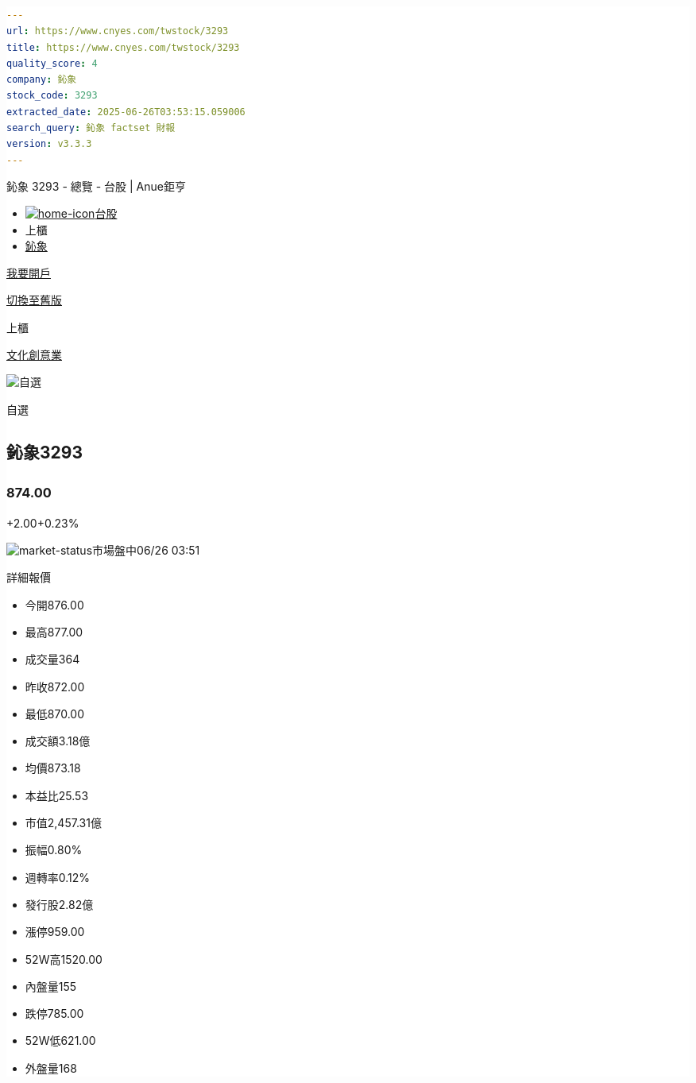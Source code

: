 ```yaml
---
url: https://www.cnyes.com/twstock/3293
title: https://www.cnyes.com/twstock/3293
quality_score: 4
company: 鈊象
stock_code: 3293
extracted_date: 2025-06-26T03:53:15.059006
search_query: 鈊象 factset 財報
version: v3.3.3
---
```


鈊象 3293 - 總覽 - 台股 | Anue鉅亨

* [![home-icon](/static/icons/home/home.svg)台股](/twstock)
* 上櫃
* [鈊象](/twstock/3293)

[我要開戶](https://supr.link/8OHaU)

[切換至舊版](https://www.cnyes.com/archive/twstock/profile/3293.htm)

上櫃

[文化創意業](https://invest.cnyes.com/index/TWS/OTC26)

![自選](/static/icons/buttons/icon-star-red.svg)

自選

## 鈊象3293

### 874.00

+2.00+0.23%

![market-status](/static/icons/quotes/market-status-open.svg)市場盤中06/26 03:51

詳細報價

* 今開876.00
* 最高877.00
* 成交量364
* 昨收872.00
* 最低870.00
* 成交額3.18億
* 均價873.18
* 本益比25.53
* 市值2,457.31億

* 振幅0.80%
* 週轉率0.12%
* 發行股2.82億
* 漲停959.00
* 52W高1520.00
* 內盤量155
* 跌停785.00
* 52W低621.00
* 外盤量168
